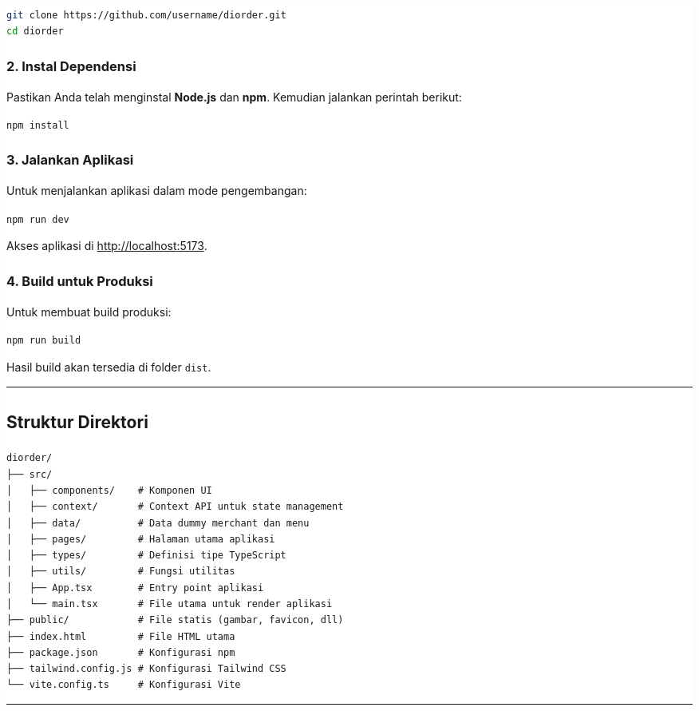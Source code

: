 ```bash
git clone https://github.com/username/diorder.git
cd diorder
```

### **2. Instal Dependensi**

Pastikan Anda telah menginstal **Node.js** dan **npm**. Kemudian jalankan perintah berikut:

```bash
npm install
```

### **3. Jalankan Aplikasi**

Untuk menjalankan aplikasi dalam mode pengembangan:

```bash
npm run dev
```

Akses aplikasi di [http://localhost:5173](http://localhost:5173).

### **4. Build untuk Produksi**

Untuk membuat build produksi:

```bash
npm run build
```

Hasil build akan tersedia di folder `dist`.

---

## **Struktur Direktori**

```
diorder/
├── src/
│   ├── components/    # Komponen UI
│   ├── context/       # Context API untuk state management
│   ├── data/          # Data dummy merchant dan menu
│   ├── pages/         # Halaman utama aplikasi
│   ├── types/         # Definisi tipe TypeScript
│   ├── utils/         # Fungsi utilitas
│   ├── App.tsx        # Entry point aplikasi
│   └── main.tsx       # File utama untuk render aplikasi
├── public/            # File statis (gambar, favicon, dll)
├── index.html         # File HTML utama
├── package.json       # Konfigurasi npm
├── tailwind.config.js # Konfigurasi Tailwind CSS
└── vite.config.ts     # Konfigurasi Vite
```

---
